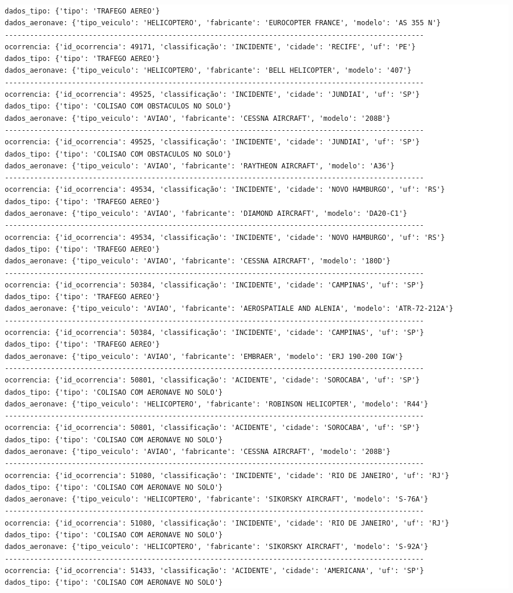     dados_tipo: {'tipo': 'TRAFEGO AEREO'}
    dados_aeronave: {'tipo_veiculo': 'HELICOPTERO', 'fabricante': 'EUROCOPTER FRANCE', 'modelo': 'AS 355 N'}
    ----------------------------------------------------------------------------------------------------
    ocorrencia: {'id_ocorrencia': 49171, 'classificação': 'INCIDENTE', 'cidade': 'RECIFE', 'uf': 'PE'}
    dados_tipo: {'tipo': 'TRAFEGO AEREO'}
    dados_aeronave: {'tipo_veiculo': 'HELICOPTERO', 'fabricante': 'BELL HELICOPTER', 'modelo': '407'}
    ----------------------------------------------------------------------------------------------------
    ocorrencia: {'id_ocorrencia': 49525, 'classificação': 'INCIDENTE', 'cidade': 'JUNDIAI', 'uf': 'SP'}
    dados_tipo: {'tipo': 'COLISAO COM OBSTACULOS NO SOLO'}
    dados_aeronave: {'tipo_veiculo': 'AVIAO', 'fabricante': 'CESSNA AIRCRAFT', 'modelo': '208B'}
    ----------------------------------------------------------------------------------------------------
    ocorrencia: {'id_ocorrencia': 49525, 'classificação': 'INCIDENTE', 'cidade': 'JUNDIAI', 'uf': 'SP'}
    dados_tipo: {'tipo': 'COLISAO COM OBSTACULOS NO SOLO'}
    dados_aeronave: {'tipo_veiculo': 'AVIAO', 'fabricante': 'RAYTHEON AIRCRAFT', 'modelo': 'A36'}
    ----------------------------------------------------------------------------------------------------
    ocorrencia: {'id_ocorrencia': 49534, 'classificação': 'INCIDENTE', 'cidade': 'NOVO HAMBURGO', 'uf': 'RS'}
    dados_tipo: {'tipo': 'TRAFEGO AEREO'}
    dados_aeronave: {'tipo_veiculo': 'AVIAO', 'fabricante': 'DIAMOND AIRCRAFT', 'modelo': 'DA20-C1'}
    ----------------------------------------------------------------------------------------------------
    ocorrencia: {'id_ocorrencia': 49534, 'classificação': 'INCIDENTE', 'cidade': 'NOVO HAMBURGO', 'uf': 'RS'}
    dados_tipo: {'tipo': 'TRAFEGO AEREO'}
    dados_aeronave: {'tipo_veiculo': 'AVIAO', 'fabricante': 'CESSNA AIRCRAFT', 'modelo': '180D'}
    ----------------------------------------------------------------------------------------------------
    ocorrencia: {'id_ocorrencia': 50384, 'classificação': 'INCIDENTE', 'cidade': 'CAMPINAS', 'uf': 'SP'}
    dados_tipo: {'tipo': 'TRAFEGO AEREO'}
    dados_aeronave: {'tipo_veiculo': 'AVIAO', 'fabricante': 'AEROSPATIALE AND ALENIA', 'modelo': 'ATR-72-212A'}
    ----------------------------------------------------------------------------------------------------
    ocorrencia: {'id_ocorrencia': 50384, 'classificação': 'INCIDENTE', 'cidade': 'CAMPINAS', 'uf': 'SP'}
    dados_tipo: {'tipo': 'TRAFEGO AEREO'}
    dados_aeronave: {'tipo_veiculo': 'AVIAO', 'fabricante': 'EMBRAER', 'modelo': 'ERJ 190-200 IGW'}
    ----------------------------------------------------------------------------------------------------
    ocorrencia: {'id_ocorrencia': 50801, 'classificação': 'ACIDENTE', 'cidade': 'SOROCABA', 'uf': 'SP'}
    dados_tipo: {'tipo': 'COLISAO COM AERONAVE NO SOLO'}
    dados_aeronave: {'tipo_veiculo': 'HELICOPTERO', 'fabricante': 'ROBINSON HELICOPTER', 'modelo': 'R44'}
    ----------------------------------------------------------------------------------------------------
    ocorrencia: {'id_ocorrencia': 50801, 'classificação': 'ACIDENTE', 'cidade': 'SOROCABA', 'uf': 'SP'}
    dados_tipo: {'tipo': 'COLISAO COM AERONAVE NO SOLO'}
    dados_aeronave: {'tipo_veiculo': 'AVIAO', 'fabricante': 'CESSNA AIRCRAFT', 'modelo': '208B'}
    ----------------------------------------------------------------------------------------------------
    ocorrencia: {'id_ocorrencia': 51080, 'classificação': 'INCIDENTE', 'cidade': 'RIO DE JANEIRO', 'uf': 'RJ'}
    dados_tipo: {'tipo': 'COLISAO COM AERONAVE NO SOLO'}
    dados_aeronave: {'tipo_veiculo': 'HELICOPTERO', 'fabricante': 'SIKORSKY AIRCRAFT', 'modelo': 'S-76A'}
    ----------------------------------------------------------------------------------------------------
    ocorrencia: {'id_ocorrencia': 51080, 'classificação': 'INCIDENTE', 'cidade': 'RIO DE JANEIRO', 'uf': 'RJ'}
    dados_tipo: {'tipo': 'COLISAO COM AERONAVE NO SOLO'}
    dados_aeronave: {'tipo_veiculo': 'HELICOPTERO', 'fabricante': 'SIKORSKY AIRCRAFT', 'modelo': 'S-92A'}
    ----------------------------------------------------------------------------------------------------
    ocorrencia: {'id_ocorrencia': 51433, 'classificação': 'ACIDENTE', 'cidade': 'AMERICANA', 'uf': 'SP'}
    dados_tipo: {'tipo': 'COLISAO COM AERONAVE NO SOLO'}